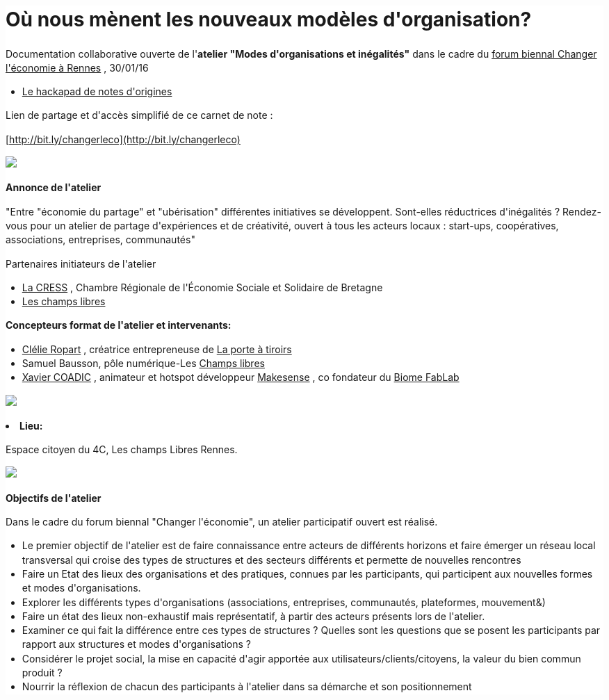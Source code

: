 # Où nous mènent les nouveaux modèles d'organisation?

Documentation collaborative ouverte de l'**atelier "Modes d'organisations et inégalités"** dans le cadre du [forum biennal Changer l'économie à Rennes](http://www.leschampslibres.fr/rencontres-et-debats/forum-changer-l-economie-les-inegalites-sont-elles-une-fatalite/) , 30/01/16

* [Le hackapad de notes d'origines](https://hackpad.com/O-nous-mnent-les-nouveaux-modles-dorganisation-BS74zTX5fKT)

Lien de partage et d'accès simplifié de ce carnet de note :

[ ](http://bit.ly/changerleco)[](http://bit.ly/changerleco)[http://bit.ly/changerleco](http://bit.ly/changerleco)

![](https://hackpad-attachments.s3.amazonaws.com/hackpad.com_BS74zTX5fKT_p.7214_1454518168441_lettrageentree.jpeg)

**Annonce de l'atelier**

"Entre "économie du partage" et "ubérisation" différentes initiatives  se développent. Sont-elles réductrices d'inégalités ? Rendez-vous pour  un atelier de partage d'expériences et de créativité, ouvert à tous les  acteurs locaux : start-ups, coopératives, associations, entreprises,  communautés"

Partenaires initiateurs de l'atelier

*   [La CRESS](http://www.ess-bretagne.org/en-bretagne-/la-cres.html) , Chambre Régionale de  l'Économie Sociale et Solidaire de Bretagne
*   [Les champs libres](http://www.leschampslibres.fr/) 

**Concepteurs format de l'atelier et intervenants:**

*   [Clélie Ropart](https://hackpad.com/ep/profile/rjCcAvTwZkk) , créatrice entrepreneuse de [La porte à tiroirs](https://www.google.fr/url?sa=t&rct=j&q=&esrc=s&source=web&cd=2&cad=rja&uact=8&ved=0ahUKEwiwzb3zhs_KAhWJthQKHVigDB4QFgglMAE&url=http%3A%2F%2Fwww.laporteatiroirs.fr%2F&usg=AFQjCNENCjl12-l2dXha_dzYkO4ZRgVk_A&sig2=L6Qhe0T97vJhA6Ee68C62Q) 
*   Samuel Bausson, pôle numérique-Les [Champs libres](http://www.leschampslibres.fr/) 
*   [Xavier COADIC](https://hackpad.com/ep/profile/mG5YIQbhX4t) , animateur et hotspot développeur [Makesense](https://www.makesense.org/) , co fondateur du [Biome FabLab](http://lebiomefablab.wix.com/lebiome) 

![](https://hackpad-attachments.s3.amazonaws.com/hackpad.com_BS74zTX5fKT_p.7214_1454518205340_zoomtable.jpeg)
<undefined><li>**Lieu:**</li></undefined>

Espace citoyen du  4C, Les champs Libres Rennes.

![](https://hackpad-attachments.s3.amazonaws.com/hackpad.com_BS74zTX5fKT_p.7214_1454518034751_vueglobale.jpeg)

**Objectifs de l'atelier**

Dans le cadre du forum biennal "Changer l'économie", un atelier participatif ouvert est réalisé.

*   Le premier objectif de l'atelier est de faire connaissance entre acteurs de différents horizons et faire émerger un réseau local transversal qui croise des types de structures et des secteurs différents et permette de nouvelles rencontres 
*   Faire un Etat des lieux des organisations et des pratiques, connues par les participants, qui participent aux nouvelles formes et modes d'organisations. 
*   Explorer les différents types d'organisations (associations, entreprises, communautés, plateformes, mouvement&)
*   Faire un état des lieux non-exhaustif mais représentatif, à partir des acteurs présents lors de l'atelier. 
*   Examiner ce qui fait la différence entre ces types de structures ? Quelles sont les questions que se posent les participants par rapport aux structures et modes d'organisations ?
*   Considérer le projet social, la mise en capacité d'agir apportée aux utilisateurs/clients/citoyens,  la valeur du bien commun produit ?
*   Nourrir la réflexion de chacun des participants à l'atelier dans sa démarche et son positionnement
